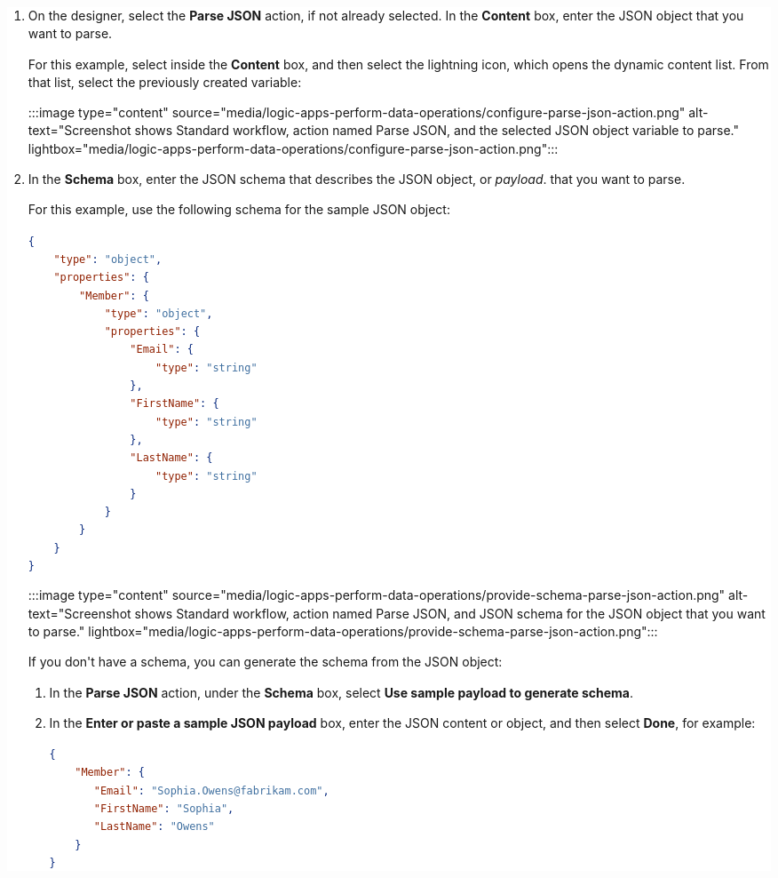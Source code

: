 1. On the designer, select the **Parse JSON** action, if not already selected. In the **Content** box, enter the JSON object that you want to parse.

   For this example, select inside the **Content** box, and then select the lightning icon, which opens the dynamic content list. From that list, select the previously created variable:

   :::image type="content" source="media/logic-apps-perform-data-operations/configure-parse-json-action.png" alt-text="Screenshot shows Standard workflow, action named Parse JSON, and the selected JSON object variable to parse." lightbox="media/logic-apps-perform-data-operations/configure-parse-json-action.png":::

1. In the **Schema** box, enter the JSON schema that describes the JSON object, or *payload*. that you want to parse.

   For this example, use the following schema for the sample JSON object:

   ```json
   {
       "type": "object",
       "properties": {
           "Member": {
               "type": "object",
               "properties": {
                   "Email": {
                       "type": "string"
                   },
                   "FirstName": {
                       "type": "string"
                   },
                   "LastName": {
                       "type": "string"
                   }
               }
           }
       }
   }
   ```

   :::image type="content" source="media/logic-apps-perform-data-operations/provide-schema-parse-json-action.png" alt-text="Screenshot shows Standard workflow, action named Parse JSON, and JSON schema for the JSON object that you want to parse." lightbox="media/logic-apps-perform-data-operations/provide-schema-parse-json-action.png":::

   If you don't have a schema, you can generate the schema from the JSON object:

   1. In the **Parse JSON** action, under the **Schema** box, select **Use sample payload to generate schema**.

   1. In the **Enter or paste a sample JSON payload** box, enter the JSON content or object, and then select **Done**, for example:

      ```json
      {
          "Member": {
             "Email": "Sophia.Owens@fabrikam.com",
             "FirstName": "Sophia",
             "LastName": "Owens"
          }
      }
      ```
